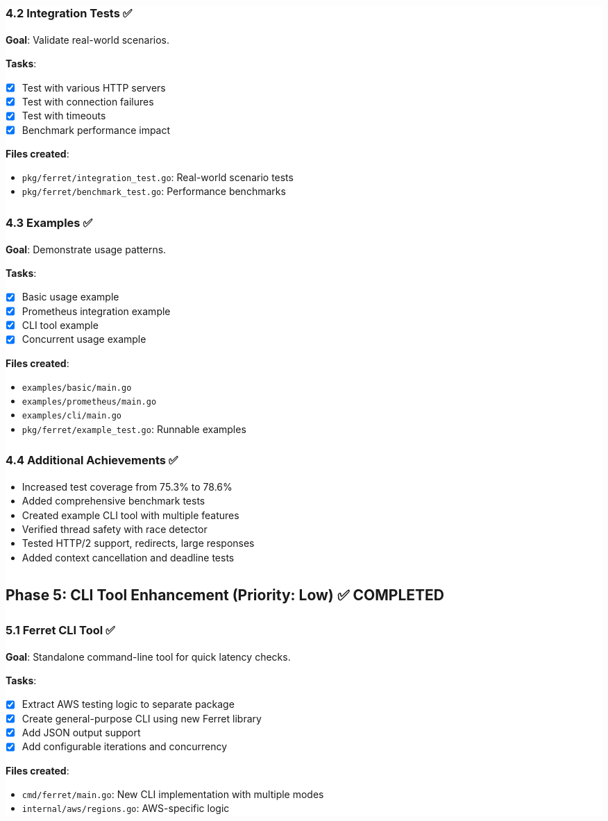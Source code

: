 ### 4.2 Integration Tests ✅
**Goal**: Validate real-world scenarios.

**Tasks**:
- [x] Test with various HTTP servers
- [x] Test with connection failures
- [x] Test with timeouts
- [x] Benchmark performance impact

**Files created**:
- `pkg/ferret/integration_test.go`: Real-world scenario tests
- `pkg/ferret/benchmark_test.go`: Performance benchmarks

### 4.3 Examples ✅
**Goal**: Demonstrate usage patterns.

**Tasks**:
- [x] Basic usage example
- [x] Prometheus integration example
- [x] CLI tool example
- [x] Concurrent usage example

**Files created**:
- `examples/basic/main.go`
- `examples/prometheus/main.go`
- `examples/cli/main.go`
- `pkg/ferret/example_test.go`: Runnable examples

### 4.4 Additional Achievements ✅
- Increased test coverage from 75.3% to 78.6%
- Added comprehensive benchmark tests
- Created example CLI tool with multiple features
- Verified thread safety with race detector
- Tested HTTP/2 support, redirects, large responses
- Added context cancellation and deadline tests

## Phase 5: CLI Tool Enhancement (Priority: Low) ✅ COMPLETED

### 5.1 Ferret CLI Tool ✅
**Goal**: Standalone command-line tool for quick latency checks.

**Tasks**:
- [x] Extract AWS testing logic to separate package
- [x] Create general-purpose CLI using new Ferret library
- [x] Add JSON output support
- [x] Add configurable iterations and concurrency

**Files created**:
- `cmd/ferret/main.go`: New CLI implementation with multiple modes
- `internal/aws/regions.go`: AWS-specific logic
